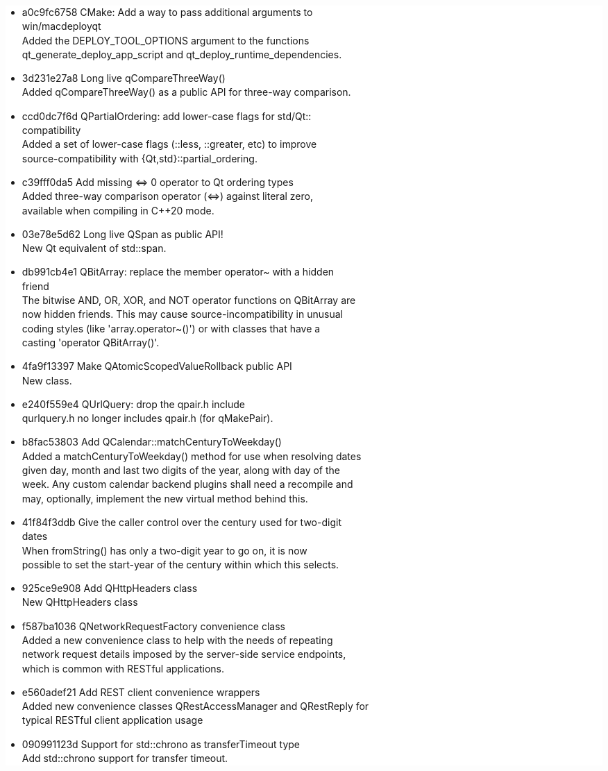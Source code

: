 * a0c9fc6758 CMake: Add a way to pass additional arguments to  
win/macdeployqt  
Added the DEPLOY_TOOL_OPTIONS argument to the functions  
qt_generate_deploy_app_script and qt_deploy_runtime_dependencies.  
  
* 3d231e27a8 Long live qCompareThreeWay()  
Added qCompareThreeWay() as a public API for three-way comparison.  
  
* ccd0dc7f6d QPartialOrdering: add lower-case flags for std/Qt::  
compatibility  
Added a set of lower-case flags (::less, ::greater, etc) to improve  
source-compatibility with {Qt,std}::partial_ordering.  
  
* c39fff0da5 Add missing <=> 0 operator to Qt ordering types  
Added three-way comparison operator (<=>) against literal zero,  
available when compiling in C++20 mode.  
  
* 03e78e5d62 Long live QSpan as public API!  
New Qt equivalent of std::span.  
  
* db991cb4e1 QBitArray: replace the member operator~ with a hidden  
friend  
The bitwise AND, OR, XOR, and NOT operator functions on QBitArray are  
now hidden friends. This may cause source-incompatibility in unusual  
coding styles (like 'array.operator~()') or with classes that have a  
casting 'operator QBitArray()'.  
  
* 4fa9f13397 Make QAtomicScopedValueRollback public API  
New class.  
  
* e240f559e4 QUrlQuery: drop the qpair.h include  
qurlquery.h no longer includes qpair.h (for qMakePair).  
  
* b8fac53803 Add QCalendar::matchCenturyToWeekday()  
Added a matchCenturyToWeekday() method for use when resolving dates  
given day, month and last two digits of the year, along with day of the  
week. Any custom calendar backend plugins shall need a recompile and  
may, optionally, implement the new virtual method behind this.  
  
* 41f84f3ddb Give the caller control over the century used for two-digit  
dates  
When fromString() has only a two-digit year to go on, it is now  
possible to set the start-year of the century within which this selects.  
  
* 925ce9e908 Add QHttpHeaders class  
New QHttpHeaders class  
  
* f587ba1036 QNetworkRequestFactory convenience class  
Added a new convenience class to help with the needs of repeating  
network request details imposed by the server-side service endpoints,  
which is common with RESTful applications.  
  
* e560adef21 Add REST client convenience wrappers  
Added new convenience classes QRestAccessManager and QRestReply for  
typical RESTful client application usage  
  
* 090991123d Support for std::chrono as transferTimeout type  
Add std::chrono support for transfer timeout.  
  